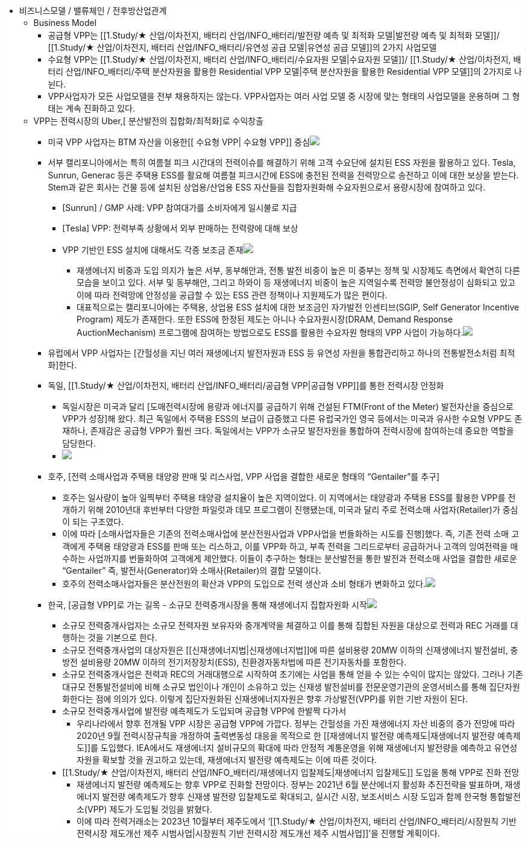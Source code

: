 


- 비즈니스모델 / 밸류체인 / 전후방산업관계
	- Business Model
		- 공급형 VPP는 [[1.Study/★ 산업/이차전지, 배터리 산업/INFO_배터리/발전량 예측 및 최적화 모델\|발전량 예측 및 최적화 모델]]/ [[1.Study/★ 산업/이차전지, 배터리 산업/INFO_배터리/유연성 공급 모델\|유연성 공급 모델]]의 2가지 사업모델
		- 수요형 VPP는 [[1.Study/★ 산업/이차전지, 배터리 산업/INFO_배터리/수요자원 모델\|수요자원 모델]]/ [[1.Study/★ 산업/이차전지, 배터리 산업/INFO_배터리/주택 분산자원을 활용한 Residential VPP 모델\|주택 분산자원을 활용한 Residential VPP 모델]]의 2가지로 나뉜다. 
		- VPP사업자가 모든 사업모델을 전부 채용하지는 않는다. VPP사업자는 여러 사업 모델 중 시장에 맞는 형태의 사업모델을 운용하며 그 형태는 계속 진화하고 있다.
	- VPP는 전력시장의 Uber,[ 분산발전의 집합화/최적화]로 수익창출
		- 미국 VPP 사업자는 BTM 자산을 이용한[[ 수요형 VPP\| 수요형 VPP]] 중심![](https://i.imgur.com/gKDaid6.png)
		- 서부 캘리포니아에서는 특히 여름철 피크 시간대의 전력이슈를 해결하기 위해 고객 수요단에 설치된 ESS 자원을 활용하고 있다. Tesla, Sunrun, Generac 등은 주택용 ESS를 활요해 여름철 피크시간에 ESS에 충전된 전력을 전력망으로 송전하고 이에 대한 보상을 받는다. Stem과 같은 회사는 건물 등에 설치된 상업용/산업용 ESS 자산들을 집합자원화해 수요자원으로서 용량시장에 참여하고 있다.
			- [Sunrun] / GMP 사례: VPP 참여대가를 소비자에게 일시불로 지급
			- [Tesla] VPP: 전력부족 상황에서 외부 판매하는 전력량에 대해 보상

			- VPP 기반인 ESS 설치에 대해서도 각종 보조금 존재![](https://i.imgur.com/T3j8pzI.png)

				- 재생에너지 비중과 도입 의지가 높은 서부, 동부해안과, 전통 발전 비중이 높은 미 중부는 정책 및 시장제도 측면에서 확연히 다른 모습을 보이고 있다. 서부 및 동부해안, 그리고 하와이 등 재생에너지 비중이 높은 지역일수록 전력망 불안정성이 심화되고 있고 이에 따라 전력망에 안정성을 공급할 수 있는 ESS 관련 정책이나 지원제도가 많은 편이다.
				- 대표적으로는 캘리포니아에는 주택용, 상업용 ESS 설치에 대한 보조금인 자가발전 인센티브(SGIP, Self Generator Incentive Program) 제도가 존재한다. 또한 ESS에 한정된 제도는 아니나 수요자원시장(DRAM, Demand Response AuctionMechanism) 프로그램에 참여하는 방법으로도 ESS를 활용한 수요자원 형태의 VPP 사업이 가능하다.![](https://i.imgur.com/GW7YPKq.png)

		- 유럽에서 VPP 사업자는 [간헐성을 지닌 여러 재생에너지 발전자원과 ESS 등 유연성 자원을 통합관리하고 하나의 전통발전소처럼 최적화]한다. 
		- 독일, [[1.Study/★ 산업/이차전지, 배터리 산업/INFO_배터리/공급형 VPP\|공급형 VPP]]를 통한 전력시장 안정화
			- 독일시장은 미국과 달리 [도매전력시장에 용량과 에너지를 공급하기 위해 건설된 FTM(Front of the Meter) 발전자산을 중심으로 VPP가 성장]해 왔다. 최근 독일에서 주택용 ESS의 보급이 급증했고 다른 유럽국가인 영국 등에서는 미국과 유사한 수요형 VPP도 존재하나, 존재감은 공급형 VPP가 훨씬 크다. 독일에서는 VPP가 소규모 발전자원을 통합하여 전력시장에 참여하는데 중요한 역할을 담당한다.
			- ![](https://i.imgur.com/EKQXAWb.png)
		- 호주, [전력 소매사업과 주택용 태양광 판매 및 리스사업, VPP 사업을 결합한 새로운 형태의 “Gentailer”를 추구]
			- 호주는 일사량이 높아 일찍부터 주택용 태양광 설치율이 높은 지역이었다. 이 지역에서는 태양광과 주택용 ESS를 활용한 VPP를 전개하기 위해 2010년대 후반부터 다양한 파일럿과 데모 프로그램이 진행됐는데, 미국과 달리 주로 전력소매 사업자(Retailer)가 중심이 되는 구조였다.
			- 이에 따라 [소매사업자들은 기존의 전력소매사업에 분산전원사업과 VPP사업을 번들화하는 시도를 진행]했다. 즉, 기존 전력 소매 고객에게 주택용 태양광과 ESS를 판매 또는 리스하고, 이를 VPP화 하고, 부족 전력을 그리드로부터 공급하거나 고객의 잉여전력을 매수하는 사업까지를 번들화하여 고객에게 제안했다. 이들이 추구하는 형태는 분산발전을 통한 발전과 전력소매 사업을 결합한 새로운 “Gentailer” 즉, 발전사(Generator)와 소매사(Retailer)의 결합 모델이다.
			- 호주의 전력소매사업자들은 분산전원의 확산과 VPP의 도입으로 전력 생산과 소비 형태가 변화하고 있다.![](https://i.imgur.com/JY9IMMF.png)
		- 한국, [공급형 VPP]로 가는 길목 - 소규모 전력중개시장을 통해 재생에너지 집합자원화 시작![](https://i.imgur.com/zNkRe4W.png)

			- 소규모 전력중개사업자는 소규모 전력자원 보유자와 중개계약을 체결하고 이를 통해 집합된 자원을 대상으로 전력과 REC 거래를 대행하는 것을 기본으로 한다. 
			- 소규모 전력중개사업의 대상자원은 [[신재생에너지법\|신재생에너지법]]에 따른 설비용량 20MW 이하의 신재생에너지 발전설비, 충방전 설비용량 20MW 이하의 전기저장장치(ESS), 친환경자동차법에 따른 전기자동차를 포함한다.
			- 소규모 전력중개사업은 전력과 REC의 거래대행으로 시작하여 초기에는 사업을 통해 얻을 수 있는 수익이 많지는 않았다. 그러나 기존 대규모 전통발전설비에 비해 소규모 법인이나 개인이 소유하고 있는 신재생 발전설비를 전문운영기관의 운영서비스를 통해 집단자원화한다는 점에 의의가 있다. 이렇게 집단자원화된 신재생에너지자원은 향후 가상발전(VPP)를 위한 기반 자원이 된다.
			- 소규모 전력중개사업에 발전량 예측제도가 도입되며 공급형 VPP에 한발짝 다가서
				- 우리나라에서 향후 전개될 VPP 시장은 공급형 VPP에 가깝다. 정부는 간헐성을 가진 재생에너지 자산 비중의 증가 전망에 따라 2020년 9월 전력시장규칙을 개정하여 출력변동성 대응을 목적으로 한 [[재생에너지 발전량 예측제도\|재생에너지 발전량 예측제도]]를 도입했다. IEA에서도 재생에너지 설비규모의 확대에 따라 안정적 계통운영을 위해 재생에너지 발전량을 예측하고 유연성 자원을 확보할 것을 권고하고 있는데, 재생에너지 발전량 예측제도는 이에 따른 것이다.
			- [[1.Study/★ 산업/이차전지, 배터리 산업/INFO_배터리/재생에너지 입찰제도\|재생에너지 입찰제도]] 도입을 통해 VPP로 진화 전망
				- 재생에너지 발전량 예측제도는 향후 VPP로 진화할 전망이다. 정부는 2021년 6월 분산에너지 활성화 추진전략을 발표하며, 재생에너지 발전량 예측제도가 향후 신재생 발전량 입찰제도로 확대되고, 실시간 시장, 보조서비스 시장 도입과 함께 한국형 통합발전소(VPP) 제도가 도입될 것임을 밝혔다.
				- 이에 따라 전력거래소는 2023년 10월부터 제주도에서 ‘[[1.Study/★ 산업/이차전지, 배터리 산업/INFO_배터리/시장원칙 기반 전력시장 제도개선 제주 시범사업\|시장원칙 기반 전력시장 제도개선 제주 시범사업]]’을 진행할 계획이다. 
